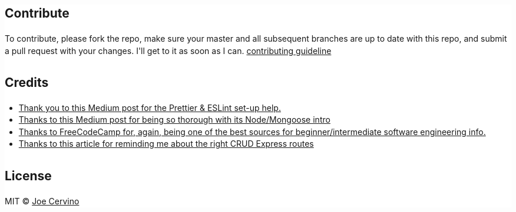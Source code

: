    ```

   ```

## Contribute

To contribute, please fork the repo, make sure your master and all subsequent branches are up to date with this repo, and submit a pull request with your changes. I'll get to it as soon as I can.
[contributing guideline](https://github.com/zulip/zulip-electron/blob/master/CONTRIBUTING.md)

## Credits

- [Thank you to this Medium post for the Prettier & ESLint set-up help.](https://blog.echobind.com/integrating-prettier-eslint-airbnb-style-guide-in-vscode-47f07b5d7d6a)
- [Thanks to this Medium post for being so thorough with its Node/Mongoose intro](https://medium.freecodecamp.org/introduction-to-mongoose-for-mongodb-d2a7aa593c57)
- [Thanks to FreeCodeCamp for, again, being one of the best sources for beginner/intermediate software engineering info.](https://medium.freecodecamp.org/introduction-to-mongoose-for-mongodb-d2a7aa593c57)
- [Thanks to this article for reminding me about the right CRUD Express routes](https://dev.to/ichtrojan/basic-routing-http-requests-and-crud-operation-with-express-and-mongodb-od2)

## License

MIT © [Joe Cervino](https://www.linkedin.com/in/josephcervino/)
